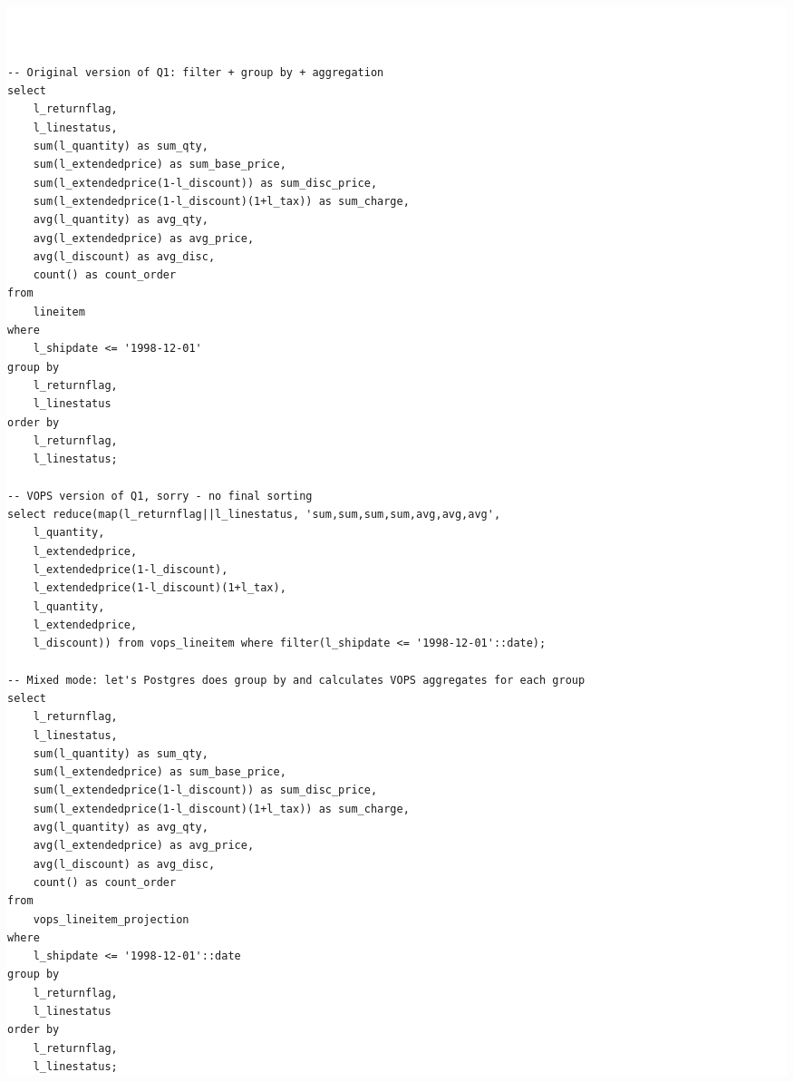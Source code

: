 ```LANG
  
  
  
-- Original version of Q1: filter + group by + aggregation  
select  
    l_returnflag,  
    l_linestatus,  
    sum(l_quantity) as sum_qty,  
    sum(l_extendedprice) as sum_base_price,  
    sum(l_extendedprice(1-l_discount)) as sum_disc_price,  
    sum(l_extendedprice(1-l_discount)(1+l_tax)) as sum_charge,  
    avg(l_quantity) as avg_qty,  
    avg(l_extendedprice) as avg_price,  
    avg(l_discount) as avg_disc,  
    count() as count_order  
from  
    lineitem  
where  
    l_shipdate <= '1998-12-01'  
group by  
    l_returnflag,  
    l_linestatus  
order by  
    l_returnflag,  
    l_linestatus;  
  
-- VOPS version of Q1, sorry - no final sorting  
select reduce(map(l_returnflag||l_linestatus, 'sum,sum,sum,sum,avg,avg,avg',  
    l_quantity,  
    l_extendedprice,  
    l_extendedprice(1-l_discount),  
    l_extendedprice(1-l_discount)(1+l_tax),  
    l_quantity,  
    l_extendedprice,  
    l_discount)) from vops_lineitem where filter(l_shipdate <= '1998-12-01'::date);  
  
-- Mixed mode: let's Postgres does group by and calculates VOPS aggregates for each group  
select  
    l_returnflag,  
    l_linestatus,  
    sum(l_quantity) as sum_qty,  
    sum(l_extendedprice) as sum_base_price,  
    sum(l_extendedprice(1-l_discount)) as sum_disc_price,  
    sum(l_extendedprice(1-l_discount)(1+l_tax)) as sum_charge,  
    avg(l_quantity) as avg_qty,  
    avg(l_extendedprice) as avg_price,  
    avg(l_discount) as avg_disc,  
    count() as count_order  
from  
    vops_lineitem_projection  
where  
    l_shipdate <= '1998-12-01'::date  
group by  
    l_returnflag,  
    l_linestatus  
order by  
    l_returnflag,  
    l_linestatus;  

```
